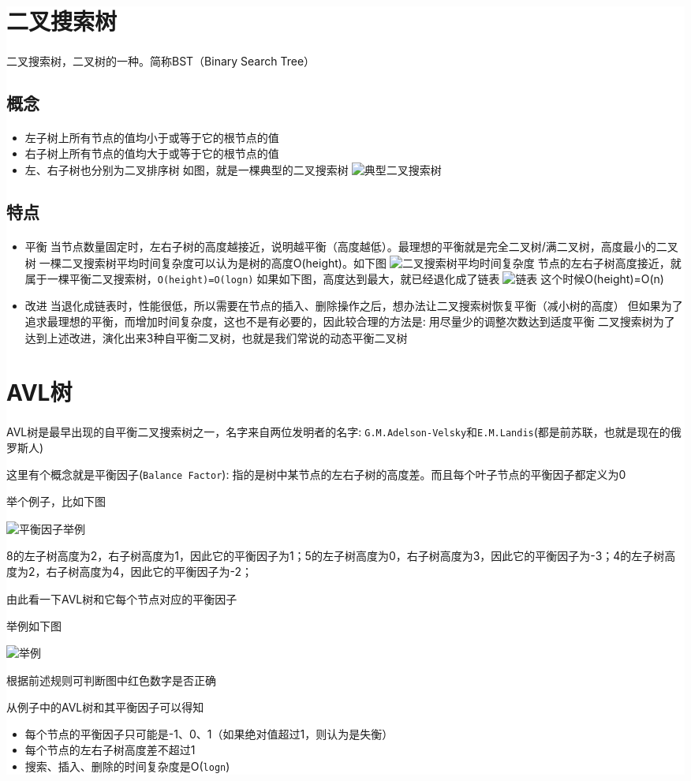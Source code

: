 # 二叉搜索树

二叉搜索树，二叉树的一种。简称BST（Binary Search Tree）

## 概念
* 左子树上所有节点的值均小于或等于它的根节点的值
* 右子树上所有节点的值均大于或等于它的根节点的值
* 左、右子树也分别为二叉排序树
如图，就是一棵典型的二叉搜索树
![典型二叉搜索树](img/tree/6754DD1B-C536-4FB0-85A9-5291D786F1F7.png)

## 特点

* 平衡
当节点数量固定时，左右子树的高度越接近，说明越平衡（高度越低）。最理想的平衡就是完全二叉树/满二叉树，高度最小的二叉树
一棵二叉搜索树平均时间复杂度可以认为是树的高度O(height)。如下图
![二叉搜索树平均时间复杂度](img/tree/7F4DF227-8172-4E45-AB09-65556E59B17A.png)
节点的左右子树高度接近，就属于一棵平衡二叉搜索树，`O(height)=O(logn)`
如果如下图，高度达到最大，就已经退化成了链表
![链表](img/tree/E26CDCF9-7D7F-4FE3-8129-0E22421BE0DF.png)
这个时候O(height)=O(n)

* 改进
当退化成链表时，性能很低，所以需要在节点的插入、删除操作之后，想办法让二叉搜索树恢复平衡（减小树的高度）
但如果为了追求最理想的平衡，而增加时间复杂度，这也不是有必要的，因此较合理的方法是: 用尽量少的调整次数达到适度平衡
二叉搜索树为了达到上述改进，演化出来3种自平衡二叉树，也就是我们常说的动态平衡二叉树

# AVL树

AVL树是最早出现的自平衡二叉搜索树之一，名字来自两位发明者的名字: `G.M.Adelson-Velsky`和`E.M.Landis`(都是前苏联，也就是现在的俄罗斯人)

这里有个概念就是平衡因子(`Balance Factor`): 指的是树中某节点的左右子树的高度差。而且每个叶子节点的平衡因子都定义为0

举个例子，比如下图

![平衡因子举例](img/tree/0694AAF5-6F8B-4D52-AB3A-4884199C5455.png)

8的左子树高度为2，右子树高度为1，因此它的平衡因子为1；5的左子树高度为0，右子树高度为3，因此它的平衡因子为-3；4的左子树高度为2，右子树高度为4，因此它的平衡因子为-2；

由此看一下AVL树和它每个节点对应的平衡因子

举例如下图

![举例](img/tree/39D3ECE9-354D-43EE-BF80-EDEC0EA20423.png)

根据前述规则可判断图中红色数字是否正确

从例子中的AVL树和其平衡因子可以得知

* 每个节点的平衡因子只可能是-1、0、1（如果绝对值超过1，则认为是失衡）
* 每个节点的左右子树高度差不超过1
* 搜索、插入、删除的时间复杂度是O(`logn`)

